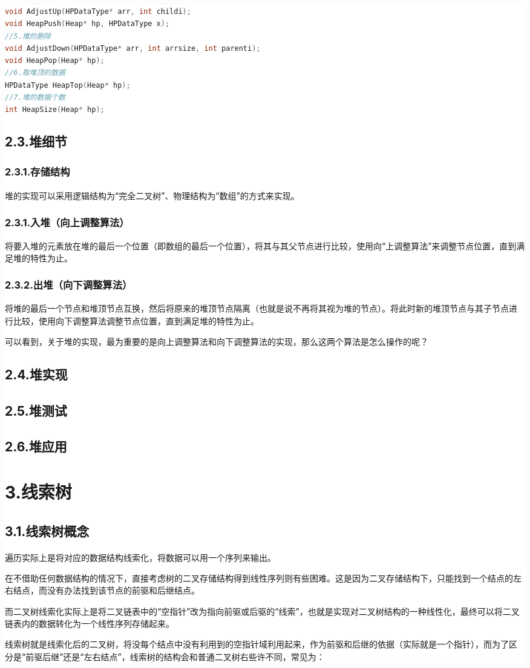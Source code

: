 ```cpp
void AdjustUp(HPDataType* arr, int childi);
void HeapPush(Heap* hp, HPDataType x);
//5.堆的删除
void AdjustDown(HPDataType* arr, int arrsize, int parenti);
void HeapPop(Heap* hp);
//6.取堆顶的数据
HPDataType HeapTop(Heap* hp);
//7.堆的数据个数
int HeapSize(Heap* hp);
```

## 2.3.堆细节

### 2.3.1.存储结构

堆的实现可以采用逻辑结构为“完全二叉树”、物理结构为“数组”的方式来实现。

### 2.3.1.入堆（向上调整算法）

将要入堆的元素放在堆的最后一个位置（即数组的最后一个位置），将其与其父节点进行比较，使用向“上调整算法”来调整节点位置，直到满足堆的特性为止。

### 2.3.2.出堆（向下调整算法）

将堆的最后一个节点和堆顶节点互换，然后将原来的堆顶节点隔离（也就是说不再将其视为堆的节点）。将此时新的堆顶节点与其子节点进行比较，使用向下调整算法调整节点位置，直到满足堆的特性为止。

可以看到，关于堆的实现，最为重要的是向上调整算法和向下调整算法的实现，那么这两个算法是怎么操作的呢？

## 2.4.堆实现



## 2.5.堆测试



## 2.6.堆应用



# 3.线索树

## 3.1.线索树概念

遍历实际上是将对应的数据结构线索化，将数据可以用一个序列来输出。

在不借助任何数据结构的情况下，直接考虑树的二叉存储结构得到线性序列则有些困难。这是因为二叉存储结构下，只能找到一个结点的左右结点，而没有办法找到该节点的前驱和后继结点。

而二叉树线索化实际上是将二叉链表中的“空指针”改为指向前驱或后驱的“线索”，也就是实现对二叉树结构的一种线性化，最终可以将二叉链表内的数据转化为一个线性序列存储起来。

线索树就是线索化后的二叉树，将没每个结点中没有利用到的空指针域利用起来，作为前驱和后继的依据（实际就是一个指针），而为了区分是“前驱后继”还是“左右结点”，线索树的结构会和普通二叉树右些许不同，常见为：
